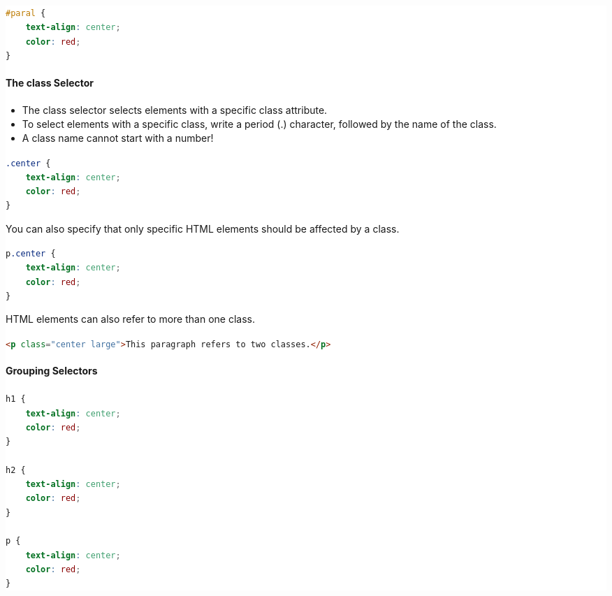 ```css
#paral {
    text-align: center;
    color: red;
}
```

<a name="the-class-selector"></a>
#### The class Selector
- The class selector selects elements with a specific class attribute. 
- To select elements with a specific class, write a period (.) character, followed by the name of the class.
- A class name cannot start with a number!

```css
.center {
    text-align: center;
    color: red;
}
```

You can also specify that only specific HTML elements should be affected by a class.

```css
p.center {
    text-align: center;
    color: red;
}
```

HTML elements can also refer to more than one class.
```html
<p class="center large">This paragraph refers to two classes.</p>

```

<a name="grouping-selectors"></a>
#### Grouping Selectors
```css
h1 {
    text-align: center;
    color: red;
}

h2 {
    text-align: center;
    color: red;
}

p {
    text-align: center;
    color: red;
}
```
